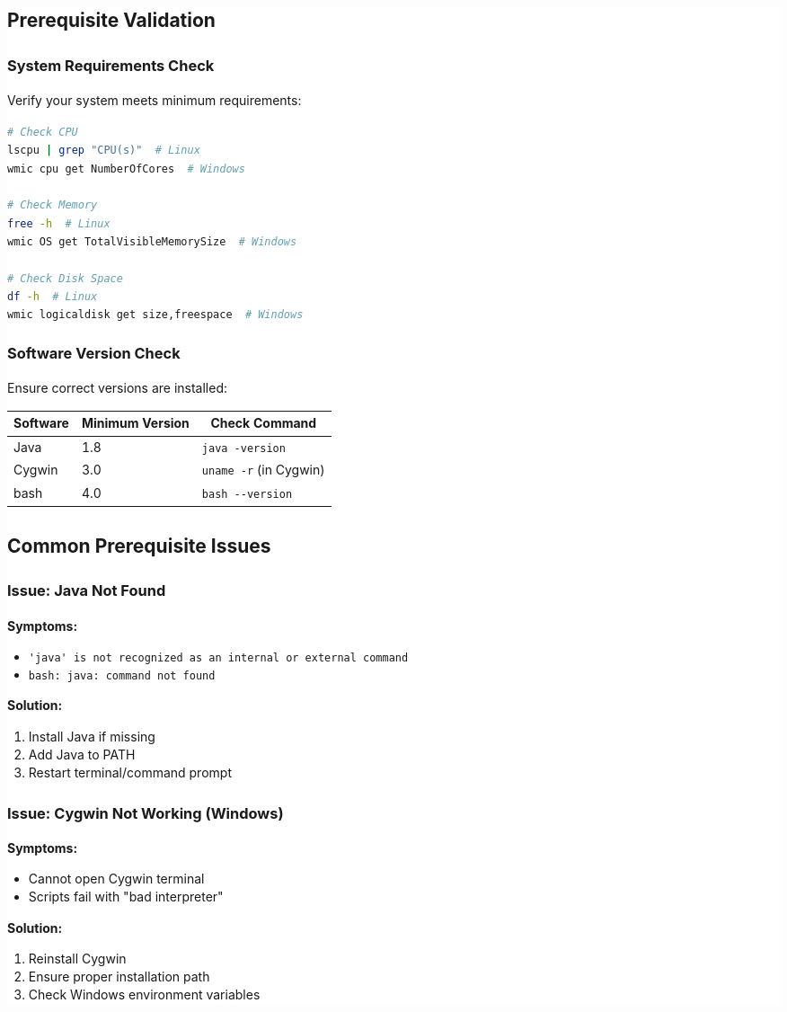 ## Prerequisite Validation

### System Requirements Check

Verify your system meets minimum requirements:

```bash
# Check CPU
lscpu | grep "CPU(s)"  # Linux
wmic cpu get NumberOfCores  # Windows

# Check Memory
free -h  # Linux
wmic OS get TotalVisibleMemorySize  # Windows

# Check Disk Space
df -h  # Linux
wmic logicaldisk get size,freespace  # Windows
```

### Software Version Check

Ensure correct versions are installed:

| Software | Minimum Version | Check Command |
|----------|-----------------|---------------|
| Java | 1.8 | `java -version` |
| Cygwin | 3.0 | `uname -r` (in Cygwin) |
| bash | 4.0 | `bash --version` |

## Common Prerequisite Issues

### Issue: Java Not Found

**Symptoms:**
- `'java' is not recognized as an internal or external command`
- `bash: java: command not found`

**Solution:**
1. Install Java if missing
2. Add Java to PATH
3. Restart terminal/command prompt

### Issue: Cygwin Not Working (Windows)

**Symptoms:**
- Cannot open Cygwin terminal
- Scripts fail with "bad interpreter"

**Solution:**
1. Reinstall Cygwin
2. Ensure proper installation path
3. Check Windows environment variables
